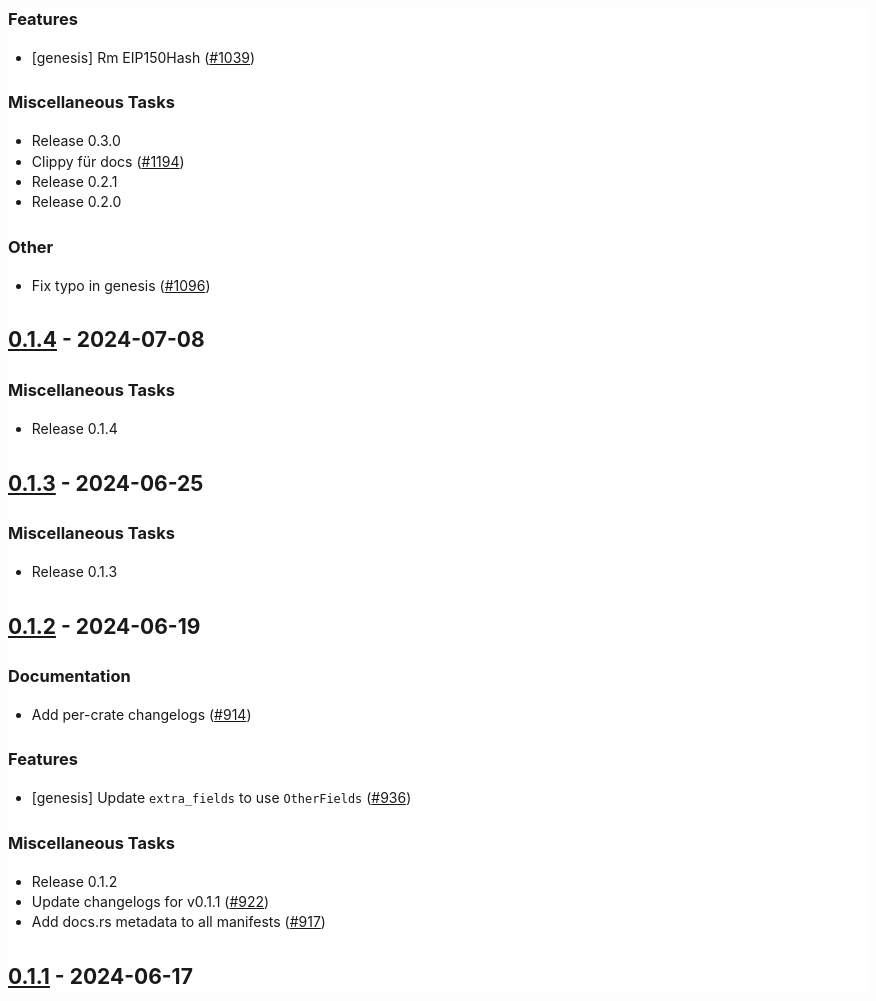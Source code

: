 ### Features

- [genesis] Rm EIP150Hash ([#1039](https://github.com/alloy-rs/alloy/issues/1039))

### Miscellaneous Tasks

- Release 0.3.0
- Clippy für docs ([#1194](https://github.com/alloy-rs/alloy/issues/1194))
- Release 0.2.1
- Release 0.2.0

### Other

- Fix typo in genesis ([#1096](https://github.com/alloy-rs/alloy/issues/1096))

## [0.1.4](https://github.com/alloy-rs/alloy/releases/tag/v0.1.4) - 2024-07-08

### Miscellaneous Tasks

- Release 0.1.4

## [0.1.3](https://github.com/alloy-rs/alloy/releases/tag/v0.1.3) - 2024-06-25

### Miscellaneous Tasks

- Release 0.1.3

## [0.1.2](https://github.com/alloy-rs/alloy/releases/tag/v0.1.2) - 2024-06-19

### Documentation

- Add per-crate changelogs ([#914](https://github.com/alloy-rs/alloy/issues/914))

### Features

- [genesis] Update `extra_fields` to use `OtherFields` ([#936](https://github.com/alloy-rs/alloy/issues/936))

### Miscellaneous Tasks

- Release 0.1.2
- Update changelogs for v0.1.1 ([#922](https://github.com/alloy-rs/alloy/issues/922))
- Add docs.rs metadata to all manifests ([#917](https://github.com/alloy-rs/alloy/issues/917))

## [0.1.1](https://github.com/alloy-rs/alloy/releases/tag/v0.1.1) - 2024-06-17


[`alloy`]: https://crates.io/crates/alloy
[alloy]: https://crates.io/crates/alloy
[`alloy-core`]: https://crates.io/crates/alloy-core
[alloy-core]: https://crates.io/crates/alloy-core
[`alloy-consensus`]: https://crates.io/crates/alloy-consensus
[alloy-consensus]: https://crates.io/crates/alloy-consensus
[`alloy-contract`]: https://crates.io/crates/alloy-contract
[alloy-contract]: https://crates.io/crates/alloy-contract
[`alloy-eips`]: https://crates.io/crates/alloy-eips
[alloy-eips]: https://crates.io/crates/alloy-eips
[`alloy-genesis`]: https://crates.io/crates/alloy-genesis
[alloy-genesis]: https://crates.io/crates/alloy-genesis
[`alloy-json-rpc`]: https://crates.io/crates/alloy-json-rpc
[alloy-json-rpc]: https://crates.io/crates/alloy-json-rpc
[`alloy-network`]: https://crates.io/crates/alloy-network
[alloy-network]: https://crates.io/crates/alloy-network
[`alloy-node-bindings`]: https://crates.io/crates/alloy-node-bindings
[alloy-node-bindings]: https://crates.io/crates/alloy-node-bindings
[`alloy-provider`]: https://crates.io/crates/alloy-provider
[alloy-provider]: https://crates.io/crates/alloy-provider
[`alloy-pubsub`]: https://crates.io/crates/alloy-pubsub
[alloy-pubsub]: https://crates.io/crates/alloy-pubsub
[`alloy-rpc-client`]: https://crates.io/crates/alloy-rpc-client
[alloy-rpc-client]: https://crates.io/crates/alloy-rpc-client
[`alloy-rpc-types`]: https://crates.io/crates/alloy-rpc-types
[alloy-rpc-types]: https://crates.io/crates/alloy-rpc-types
[`alloy-rpc-types-anvil`]: https://crates.io/crates/alloy-rpc-types-anvil
[alloy-rpc-types-anvil]: https://crates.io/crates/alloy-rpc-types-anvil
[`alloy-rpc-types-beacon`]: https://crates.io/crates/alloy-rpc-types-beacon
[alloy-rpc-types-beacon]: https://crates.io/crates/alloy-rpc-types-beacon
[`alloy-rpc-types-engine`]: https://crates.io/crates/alloy-rpc-types-engine
[alloy-rpc-types-engine]: https://crates.io/crates/alloy-rpc-types-engine
[`alloy-rpc-types-eth`]: https://crates.io/crates/alloy-rpc-types-eth
[alloy-rpc-types-eth]: https://crates.io/crates/alloy-rpc-types-eth
[`alloy-rpc-types-trace`]: https://crates.io/crates/alloy-rpc-types-trace
[alloy-rpc-types-trace]: https://crates.io/crates/alloy-rpc-types-trace
[`alloy-serde`]: https://crates.io/crates/alloy-serde
[alloy-serde]: https://crates.io/crates/alloy-serde
[`alloy-signer`]: https://crates.io/crates/alloy-signer
[alloy-signer]: https://crates.io/crates/alloy-signer
[`alloy-signer-aws`]: https://crates.io/crates/alloy-signer-aws
[alloy-signer-aws]: https://crates.io/crates/alloy-signer-aws
[`alloy-signer-gcp`]: https://crates.io/crates/alloy-signer-gcp
[alloy-signer-gcp]: https://crates.io/crates/alloy-signer-gcp
[`alloy-signer-ledger`]: https://crates.io/crates/alloy-signer-ledger
[alloy-signer-ledger]: https://crates.io/crates/alloy-signer-ledger
[`alloy-signer-local`]: https://crates.io/crates/alloy-signer-local
[alloy-signer-local]: https://crates.io/crates/alloy-signer-local
[`alloy-signer-trezor`]: https://crates.io/crates/alloy-signer-trezor
[alloy-signer-trezor]: https://crates.io/crates/alloy-signer-trezor
[`alloy-signer-wallet`]: https://crates.io/crates/alloy-signer-wallet
[alloy-signer-wallet]: https://crates.io/crates/alloy-signer-wallet
[`alloy-transport`]: https://crates.io/crates/alloy-transport
[alloy-transport]: https://crates.io/crates/alloy-transport
[`alloy-transport-http`]: https://crates.io/crates/alloy-transport-http
[alloy-transport-http]: https://crates.io/crates/alloy-transport-http
[`alloy-transport-ipc`]: https://crates.io/crates/alloy-transport-ipc
[alloy-transport-ipc]: https://crates.io/crates/alloy-transport-ipc
[`alloy-transport-ws`]: https://crates.io/crates/alloy-transport-ws
[alloy-transport-ws]: https://crates.io/crates/alloy-transport-ws